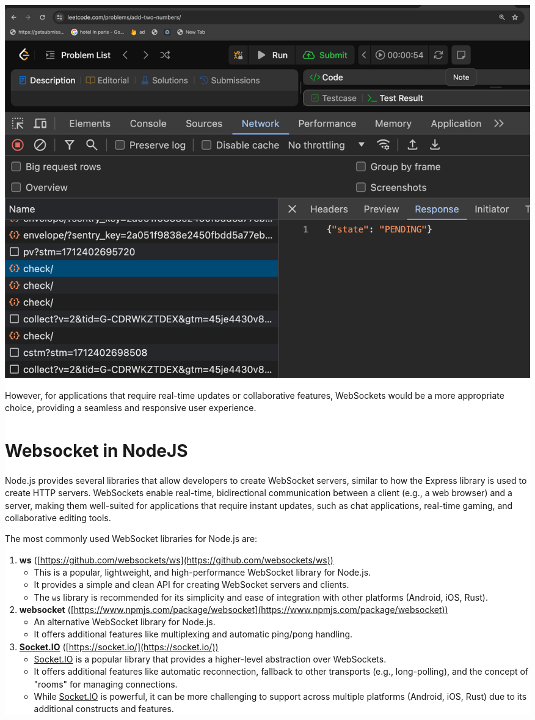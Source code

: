 ![Untitled](Assets/Untitled%207.png)

However, for applications that require real-time updates or collaborative features, WebSockets would be a more appropriate choice, providing a seamless and responsive user experience.

# Websocket in NodeJS

Node.js provides several libraries that allow developers to create WebSocket servers, similar to how the Express library is used to create HTTP servers. WebSockets enable real-time, bidirectional communication between a client (e.g., a web browser) and a server, making them well-suited for applications that require instant updates, such as chat applications, real-time gaming, and collaborative editing tools.

The most commonly used WebSocket libraries for Node.js are:

1. **ws** ([https://github.com/websockets/ws](https://github.com/websockets/ws))
    - This is a popular, lightweight, and high-performance WebSocket library for Node.js.
    - It provides a simple and clean API for creating WebSocket servers and clients.
    - The `ws` library is recommended for its simplicity and ease of integration with other platforms (Android, iOS, Rust).
2. **websocket** ([https://www.npmjs.com/package/websocket](https://www.npmjs.com/package/websocket))
    - An alternative WebSocket library for Node.js.
    - It offers additional features like multiplexing and automatic ping/pong handling.
3. [**Socket.IO**](http://socket.io/) ([https://socket.io/](https://socket.io/))
    - [Socket.IO](http://socket.io/) is a popular library that provides a higher-level abstraction over WebSockets.
    - It offers additional features like automatic reconnection, fallback to other transports (e.g., long-polling), and the concept of "rooms" for managing connections.
    - While [Socket.IO](http://socket.io/) is powerful, it can be more challenging to support across multiple platforms (Android, iOS, Rust) due to its additional constructs and features.
